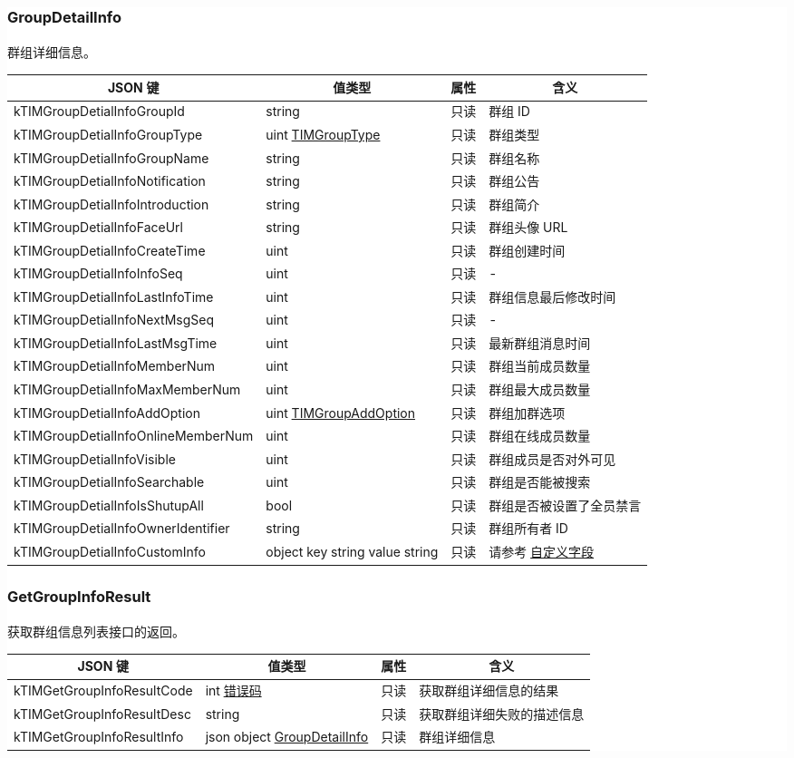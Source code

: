 ### GroupDetailInfo

群组详细信息。

| JSON 键 | 值类型 | 属性 | 含义 |
|-----|-----|-----|-----|
| kTIMGroupDetialInfoGroupId | string | 只读 | 群组 ID |
| kTIMGroupDetialInfoGroupType |  uint [TIMGroupType](https://cloud.tencent.com/document/product/269/33553#timgrouptype)  | 只读 | 群组类型 |
| kTIMGroupDetialInfoGroupName | string | 只读 | 群组名称 |
| kTIMGroupDetialInfoNotification | string | 只读 | 群组公告 |
| kTIMGroupDetialInfoIntroduction | string | 只读 | 群组简介 |
| kTIMGroupDetialInfoFaceUrl | string | 只读 | 群组头像 URL |
| kTIMGroupDetialInfoCreateTime | uint | 只读 | 群组创建时间 |
| kTIMGroupDetialInfoInfoSeq | uint | 只读 | - |
| kTIMGroupDetialInfoLastInfoTime | uint | 只读 | 群组信息最后修改时间 |
| kTIMGroupDetialInfoNextMsgSeq | uint | 只读 | - |
| kTIMGroupDetialInfoLastMsgTime | uint | 只读 | 最新群组消息时间 |
| kTIMGroupDetialInfoMemberNum | uint | 只读 | 群组当前成员数量 |
| kTIMGroupDetialInfoMaxMemberNum | uint | 只读 | 群组最大成员数量 |
| kTIMGroupDetialInfoAddOption |  uint [TIMGroupAddOption](https://cloud.tencent.com/document/product/269/33553#timgroupaddoption)  | 只读 | 群组加群选项 |
| kTIMGroupDetialInfoOnlineMemberNum | uint | 只读 | 群组在线成员数量 |
| kTIMGroupDetialInfoVisible | uint | 只读 | 群组成员是否对外可见 |
| kTIMGroupDetialInfoSearchable | uint | 只读 | 群组是否能被搜索 |
| kTIMGroupDetialInfoIsShutupAll | bool | 只读 | 群组是否被设置了全员禁言 |
| kTIMGroupDetialInfoOwnerIdentifier | string | 只读 | 群组所有者 ID |
| kTIMGroupDetialInfoCustomInfo |  object key string value string | 只读 | 请参考 [自定义字段](https://cloud.tencent.com/document/product/269/1502#.E8.87.AA.E5.AE.9A.E4.B9.89.E5.AD.97.E6.AE.B5)  |

### GetGroupInfoResult

获取群组信息列表接口的返回。

| JSON 键 | 值类型 | 属性 | 含义 |
|-----|-----|-----|-----|
| kTIMGetGroupInfoResultCode |  int [错误码](https://cloud.tencent.com/document/product/269/1671)  | 只读 | 获取群组详细信息的结果 |
| kTIMGetGroupInfoResultDesc | string | 只读 | 获取群组详细失败的描述信息 |
| kTIMGetGroupInfoResultInfo |  json object [GroupDetailInfo](https://cloud.tencent.com/document/product/269/33553#groupdetailinfo)  | 只读 | 群组详细信息 |
